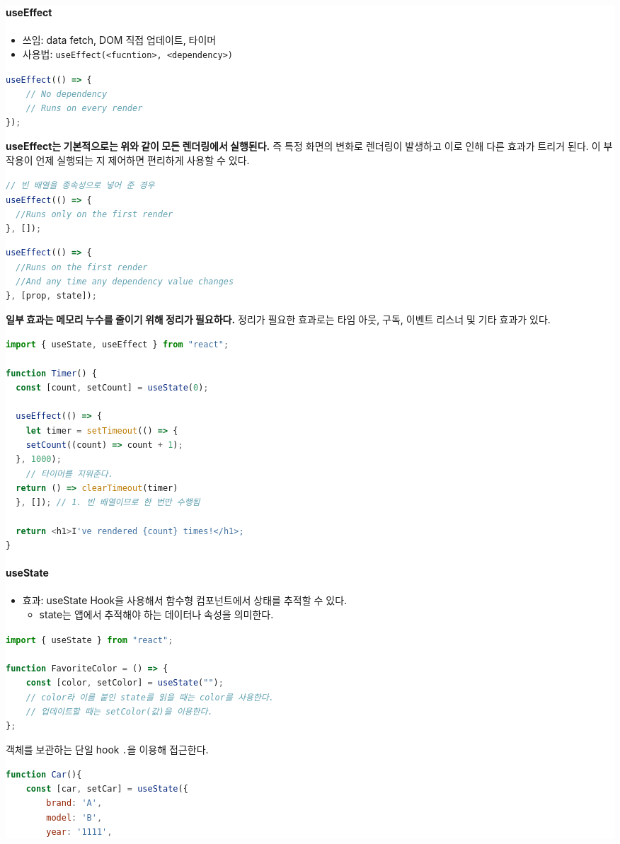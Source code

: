 #### useEffect
- 쓰임: data fetch, DOM 직접 업데이트, 타이머
- 사용법: `useEffect(<fucntion>, <dependency>)`

```javascript
useEffect(() => {
    // No dependency
    // Runs on every render   
});
```
**useEffect는 기본적으로는 위와 같이 모든 렌더링에서 실행된다.** 즉 특정 화면의 변화로 렌더링이 발생하고 이로 인해 다른 효과가 트리거 된다.
이 부작용이 언제 실행되는 지 제어하면 편리하게 사용할 수 있다.

```javascript
// 빈 배열을 종속성으로 넣어 준 경우
useEffect(() => {
  //Runs only on the first render
}, []);
```

```javascript
useEffect(() => {
  //Runs on the first render
  //And any time any dependency value changes
}, [prop, state]);
```

**일부 효과는 메모리 누수를 줄이기 위해 정리가 필요하다.** 
정리가 필요한 효과로는 타임 아웃, 구독, 이벤트 리스너 및 기타 효과가 있다.
```javascript
import { useState, useEffect } from "react";

function Timer() {
  const [count, setCount] = useState(0);

  useEffect(() => {
    let timer = setTimeout(() => {
    setCount((count) => count + 1);
  }, 1000);
    // 타이머를 지워준다.
  return () => clearTimeout(timer)
  }, []); // 1. 빈 배열이므로 한 번만 수행됨

  return <h1>I've rendered {count} times!</h1>;
}
```

#### useState
- 효과: useState Hook을 사용해서 함수형 컴포넌트에서 상태를 추적할 수 있다. 
    - state는 앱에서 추적해야 하는 데이터나 속성을 의미한다.
```javascript
import { useState } from "react";

function FavoriteColor = () => {
    const [color, setColor] = useState("");
    // color라 이름 붙인 state를 읽을 때는 color를 사용한다.
    // 업데이트할 때는 setColor(값)을 이용한다.
};
```
객체를 보관하는 단일 hook
`.`을 이용해 접근한다.
```javascript
function Car(){
    const [car, setCar] = useState({
        brand: 'A',
        model: 'B',
        year: '1111',
```